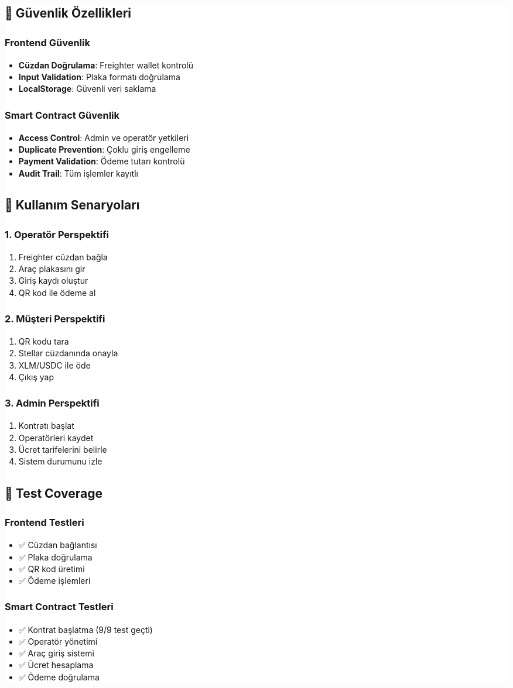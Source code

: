 ## 🔐 Güvenlik Özellikleri

### Frontend Güvenlik
- **Cüzdan Doğrulama**: Freighter wallet kontrolü
- **Input Validation**: Plaka formatı doğrulama
- **LocalStorage**: Güvenli veri saklama

### Smart Contract Güvenlik
- **Access Control**: Admin ve operatör yetkileri
- **Duplicate Prevention**: Çoklu giriş engelleme
- **Payment Validation**: Ödeme tutarı kontrolü
- **Audit Trail**: Tüm işlemler kayıtlı

## 📱 Kullanım Senaryoları

### 1. **Operatör Perspektifi**
1. Freighter cüzdan bağla
2. Araç plakasını gir
3. Giriş kaydı oluştur
4. QR kod ile ödeme al

### 2. **Müşteri Perspektifi**
1. QR kodu tara
2. Stellar cüzdanında onayla
3. XLM/USDC ile öde
4. Çıkış yap

### 3. **Admin Perspektifi**
1. Kontratı başlat
2. Operatörleri kaydet
3. Ücret tarifelerini belirle
4. Sistem durumunu izle

## 🧪 Test Coverage

### Frontend Testleri
- ✅ Cüzdan bağlantısı
- ✅ Plaka doğrulama
- ✅ QR kod üretimi
- ✅ Ödeme işlemleri

### Smart Contract Testleri
- ✅ Kontrat başlatma (9/9 test geçti)
- ✅ Operatör yönetimi
- ✅ Araç giriş sistemi
- ✅ Ücret hesaplama
- ✅ Ödeme doğrulama
